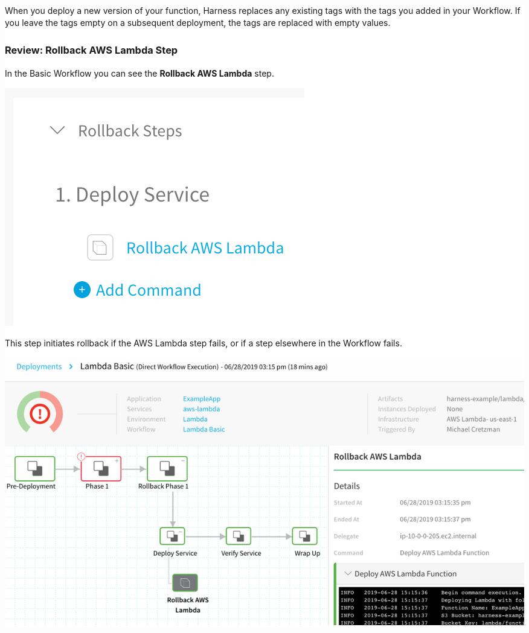 When you deploy a new version of your function, Harness replaces any existing tags with the tags you added in your Workflow. If you leave the tags empty on a subsequent deployment, the tags are replaced with empty values.

### Review: Rollback AWS Lambda Step

In the Basic Workflow you can see the **Rollback AWS Lambda** step.

![](./static/4-lambda-workflows-and-deployments-08.png)

This step initiates rollback if the AWS Lambda step fails, or if a step elsewhere in the Workflow fails.

![](./static/4-lambda-workflows-and-deployments-09.png)
